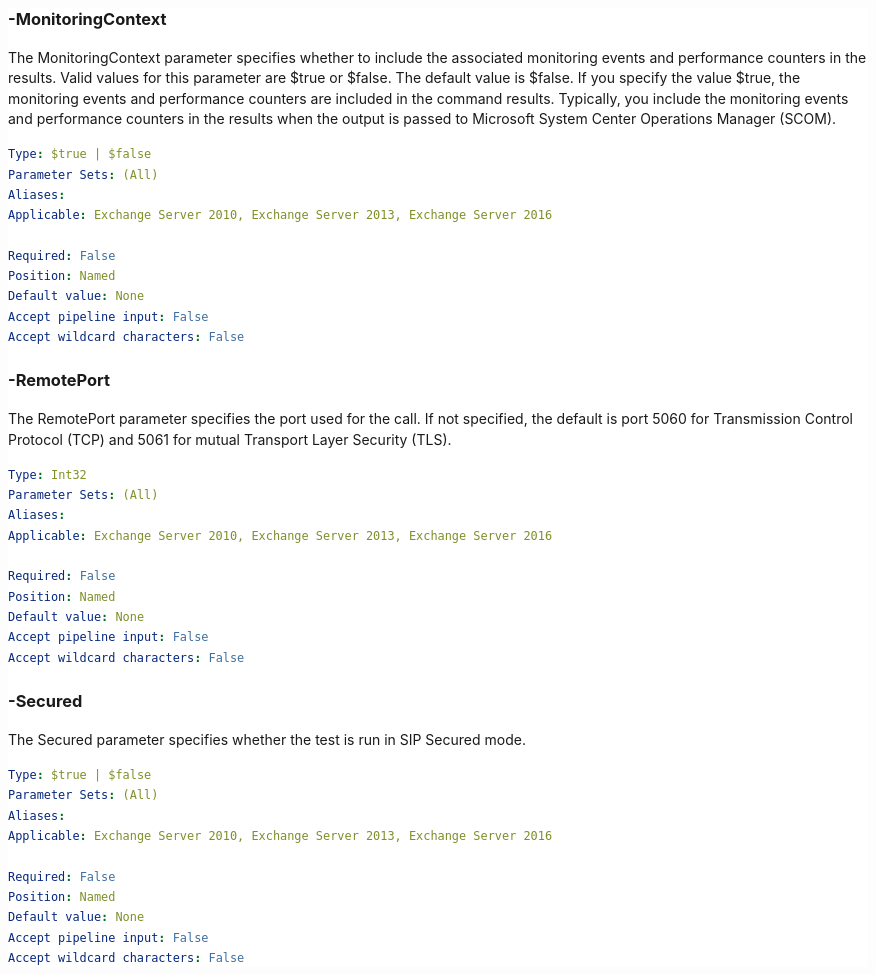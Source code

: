 ### -MonitoringContext
The MonitoringContext parameter specifies whether to include the associated monitoring events and performance counters in the results. Valid values for this parameter are $true or $false. The default value is $false. If you specify the value $true, the monitoring events and performance counters are included in the command results. Typically, you include the monitoring events and performance counters in the results when the output is passed to Microsoft System Center Operations Manager (SCOM).

```yaml
Type: $true | $false
Parameter Sets: (All)
Aliases:
Applicable: Exchange Server 2010, Exchange Server 2013, Exchange Server 2016

Required: False
Position: Named
Default value: None
Accept pipeline input: False
Accept wildcard characters: False
```

### -RemotePort
The RemotePort parameter specifies the port used for the call. If not specified, the default is port 5060 for Transmission Control Protocol (TCP) and 5061 for mutual Transport Layer Security (TLS).

```yaml
Type: Int32
Parameter Sets: (All)
Aliases:
Applicable: Exchange Server 2010, Exchange Server 2013, Exchange Server 2016

Required: False
Position: Named
Default value: None
Accept pipeline input: False
Accept wildcard characters: False
```

### -Secured
The Secured parameter specifies whether the test is run in SIP Secured mode.

```yaml
Type: $true | $false
Parameter Sets: (All)
Aliases:
Applicable: Exchange Server 2010, Exchange Server 2013, Exchange Server 2016

Required: False
Position: Named
Default value: None
Accept pipeline input: False
Accept wildcard characters: False
```
